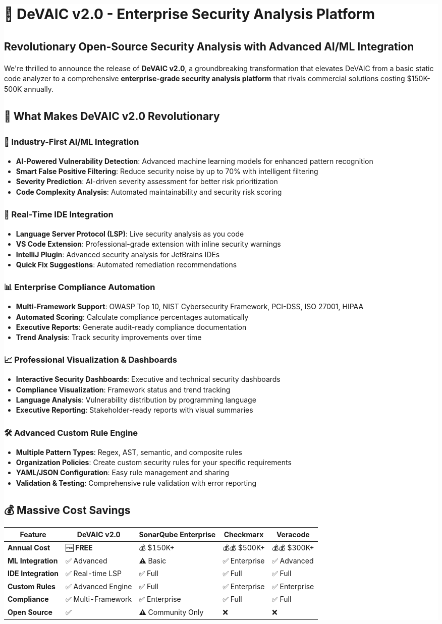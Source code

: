 # 🚀 DeVAIC v2.0 - Enterprise Security Analysis Platform

## Revolutionary Open-Source Security Analysis with Advanced AI/ML Integration

We're thrilled to announce the release of **DeVAIC v2.0**, a groundbreaking transformation that elevates DeVAIC from a basic static code analyzer to a comprehensive **enterprise-grade security analysis platform** that rivals commercial solutions costing $150K-500K annually.

## 🎯 What Makes DeVAIC v2.0 Revolutionary

### **🤖 Industry-First AI/ML Integration**
- **AI-Powered Vulnerability Detection**: Advanced machine learning models for enhanced pattern recognition
- **Smart False Positive Filtering**: Reduce security noise by up to 70% with intelligent filtering
- **Severity Prediction**: AI-driven severity assessment for better risk prioritization
- **Code Complexity Analysis**: Automated maintainability and security risk scoring

### **🔧 Real-Time IDE Integration**
- **Language Server Protocol (LSP)**: Live security analysis as you code
- **VS Code Extension**: Professional-grade extension with inline security warnings
- **IntelliJ Plugin**: Advanced security analysis for JetBrains IDEs
- **Quick Fix Suggestions**: Automated remediation recommendations

### **📊 Enterprise Compliance Automation**
- **Multi-Framework Support**: OWASP Top 10, NIST Cybersecurity Framework, PCI-DSS, ISO 27001, HIPAA
- **Automated Scoring**: Calculate compliance percentages automatically
- **Executive Reports**: Generate audit-ready compliance documentation
- **Trend Analysis**: Track security improvements over time

### **📈 Professional Visualization & Dashboards**
- **Interactive Security Dashboards**: Executive and technical security dashboards
- **Compliance Visualization**: Framework status and trend tracking
- **Language Analysis**: Vulnerability distribution by programming language
- **Executive Reporting**: Stakeholder-ready reports with visual summaries

### **🛠️ Advanced Custom Rule Engine**
- **Multiple Pattern Types**: Regex, AST, semantic, and composite rules
- **Organization Policies**: Create custom security rules for your specific requirements
- **YAML/JSON Configuration**: Easy rule management and sharing
- **Validation & Testing**: Comprehensive rule validation with error reporting

## 💰 Massive Cost Savings

| Feature | **DeVAIC v2.0** | SonarQube Enterprise | Checkmarx | Veracode |
|---------|-----------------|---------------------|-----------|----------|
| **Annual Cost** | 🆓 **FREE** | 💰 $150K+ | 💰💰 $500K+ | 💰💰 $300K+ |
| **ML Integration** | ✅ Advanced | ⚠️ Basic | ✅ Enterprise | ✅ Advanced |
| **IDE Integration** | ✅ Real-time LSP | ✅ Full | ✅ Full | ✅ Full |
| **Custom Rules** | ✅ Advanced Engine | ✅ Full | ✅ Enterprise | ✅ Enterprise |
| **Compliance** | ✅ Multi-Framework | ✅ Enterprise | ✅ Full | ✅ Full |
| **Open Source** | ✅ | ⚠️ Community Only | ❌ | ❌ |
